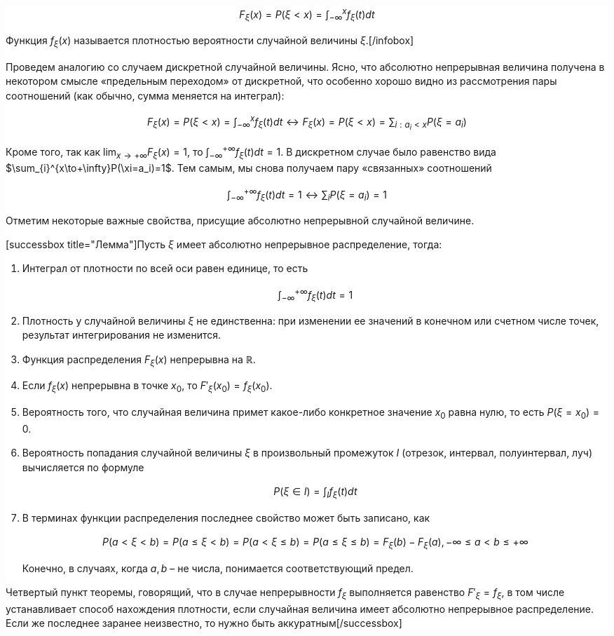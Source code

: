 $$
F_\xi (x) = P(\xi < x)=\int_{-\infty}^x f_\xi(t)dt
$$

Функция $f_\xi (x)$ называется плотностью вероятности случайной величины $\xi$.[/infobox]

Проведем аналогию со случаем дискретной случайной величины. Ясно, что абсолютно непрерывная величина получена в некотором смысле «предельным переходом» от дискретной, что особенно хорошо видно из рассмотрения пары соотношений (как обычно, сумма меняется на интеграл):

$$
F_\xi(x)=P(\xi<x)=\int_{-\infty}^xf_\xi(t)dt\leftrightarrow  F_\xi(x)=P(\xi<x)=\sum_{i: a_i < x} P(\xi=a_i)
$$

Кроме того, так как $\lim_{x\to +\infty}F_\xi(x)=1$, то $\int_{-\infty}^{+\infty}f_\xi(t)dt=1$. В дискретном случае было равенство вида $\sum_{i}^{x\to+\infty}P(\xi=a_i)=1$. Тем самым, мы снова получаем пару «связанных» соотношений

$$
\int_{-\infty}^{+\infty}f_\xi(t)dt = 1 \leftrightarrow \sum_i P(\xi=a_i)=1
$$

Отметим некоторые важные свойства, присущие абсолютно непрерывной случайной величине.

[successbox title="Лемма"]Пусть $\xi$ имеет абсолютно непрерывное распределение, тогда:

1. Интеграл от плотности по всей оси равен единице, то есть

   $$
   \int_{-\infty}^{+\infty}f_\xi(t)dt=1
   $$
2. Плотность у случайной величины $\xi$ не единственна: при изменении ее значений в конечном или счетном числе точек, результат интегрирования не изменится.
3. Функция распределения $F_\xi(x)$ непрерывна на $\mathbb R$.
4. Если $f_\xi(x)$ непрерывна в точке $x_0$, то $F'_\xi(x_0)=f_\xi(x_0)$.
5. Вероятность того, что случайная величина примет какое-либо конкретное значение $x_0$ равна нулю, то есть $P(\xi = x_0)=0$.
6. Вероятность попадания случайной величины $\xi$ в произвольный промежуток $I$ (отрезок, интервал, полуинтервал, луч) вычисляется по формуле

   $$
   P(\xi\in I)=\int_If_\xi(t)dt
   $$
7. В терминах функции распределения последнее свойство может быть записано, как

   $$
   P(a < \xi < b)=P(a \le \xi < b)=P(a < \xi \le b)=P(a \le \xi \le b) = F_\xi(b)-F_\xi(a), -\infty \le a < b \le + \infty
   $$

   Конечно, в случаях, когда $a,b$ – не числа, понимается соответствующий предел.

Четвертый пункт теоремы, говорящий, что в случае непрерывности $f_\xi$ выполняется равенство $F'_\xi = f_\xi$, в том числе устанавливает способ нахождения плотности, если случайная величина имеет абсолютно непрерывное распределение. Если же последнее заранее неизвестно, то нужно быть аккуратным[/successbox]
